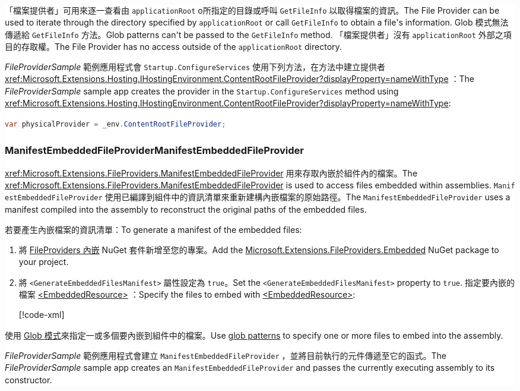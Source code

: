 <span data-ttu-id="2da5c-146">「檔案提供者」可用來逐一查看由 `applicationRoot` o所指定的目錄或呼叫 `GetFileInfo` 以取得檔案的資訊。</span><span class="sxs-lookup"><span data-stu-id="2da5c-146">The File Provider can be used to iterate through the directory specified by `applicationRoot` or call `GetFileInfo` to obtain a file's information.</span></span> <span data-ttu-id="2da5c-147">Glob 模式無法傳遞給 `GetFileInfo` 方法。</span><span class="sxs-lookup"><span data-stu-id="2da5c-147">Glob patterns can't be passed to the `GetFileInfo` method.</span></span> <span data-ttu-id="2da5c-148">「檔案提供者」沒有 `applicationRoot` 外部之項目的存取權。</span><span class="sxs-lookup"><span data-stu-id="2da5c-148">The File Provider has no access outside of the `applicationRoot` directory.</span></span>

<span data-ttu-id="2da5c-149">*FileProviderSample* 範例應用程式會 `Startup.ConfigureServices` 使用下列方法，在方法中建立提供者 <xref:Microsoft.Extensions.Hosting.IHostingEnvironment.ContentRootFileProvider?displayProperty=nameWithType> ：</span><span class="sxs-lookup"><span data-stu-id="2da5c-149">The *FileProviderSample* sample app creates the provider in the `Startup.ConfigureServices` method using <xref:Microsoft.Extensions.Hosting.IHostingEnvironment.ContentRootFileProvider?displayProperty=nameWithType>:</span></span>

```csharp
var physicalProvider = _env.ContentRootFileProvider;
```

### <a name="manifestembeddedfileprovider"></a><span data-ttu-id="2da5c-150">ManifestEmbeddedFileProvider</span><span class="sxs-lookup"><span data-stu-id="2da5c-150">ManifestEmbeddedFileProvider</span></span>

<span data-ttu-id="2da5c-151"><xref:Microsoft.Extensions.FileProviders.ManifestEmbeddedFileProvider> 用來存取內嵌於組件內的檔案。</span><span class="sxs-lookup"><span data-stu-id="2da5c-151">The <xref:Microsoft.Extensions.FileProviders.ManifestEmbeddedFileProvider> is used to access files embedded within assemblies.</span></span> <span data-ttu-id="2da5c-152">`ManifestEmbeddedFileProvider` 使用已編譯到組件中的資訊清單來重新建構內嵌檔案的原始路徑。</span><span class="sxs-lookup"><span data-stu-id="2da5c-152">The `ManifestEmbeddedFileProvider` uses a manifest compiled into the assembly to reconstruct the original paths of the embedded files.</span></span>

<span data-ttu-id="2da5c-153">若要產生內嵌檔案的資訊清單：</span><span class="sxs-lookup"><span data-stu-id="2da5c-153">To generate a manifest of the embedded files:</span></span>

1. <span data-ttu-id="2da5c-154">將 [FileProviders 內嵌](https://www.nuget.org/packages/Microsoft.Extensions.FileProviders.Embedded) NuGet 套件新增至您的專案。</span><span class="sxs-lookup"><span data-stu-id="2da5c-154">Add the [Microsoft.Extensions.FileProviders.Embedded](https://www.nuget.org/packages/Microsoft.Extensions.FileProviders.Embedded) NuGet package to your project.</span></span>
1. <span data-ttu-id="2da5c-155">將 `<GenerateEmbeddedFilesManifest>` 屬性設定為 `true`。</span><span class="sxs-lookup"><span data-stu-id="2da5c-155">Set the `<GenerateEmbeddedFilesManifest>` property to `true`.</span></span> <span data-ttu-id="2da5c-156">指定要內嵌的檔案 [\<EmbeddedResource>](/dotnet/core/tools/csproj#default-compilation-includes-in-net-core-projects) ：</span><span class="sxs-lookup"><span data-stu-id="2da5c-156">Specify the files to embed with [\<EmbeddedResource>](/dotnet/core/tools/csproj#default-compilation-includes-in-net-core-projects):</span></span>

    [!code-xml[](file-providers/samples/3.x/FileProviderSample/FileProviderSample.csproj?highlight=5,13)]

<span data-ttu-id="2da5c-157">使用 [Glob 模式](#glob-patterns)來指定一或多個要內嵌到組件中的檔案。</span><span class="sxs-lookup"><span data-stu-id="2da5c-157">Use [glob patterns](#glob-patterns) to specify one or more files to embed into the assembly.</span></span>

<span data-ttu-id="2da5c-158">*FileProviderSample* 範例應用程式會建立 `ManifestEmbeddedFileProvider` ，並將目前執行的元件傳遞至它的函式。</span><span class="sxs-lookup"><span data-stu-id="2da5c-158">The *FileProviderSample* sample app creates an `ManifestEmbeddedFileProvider` and passes the currently executing assembly to its constructor.</span></span>

